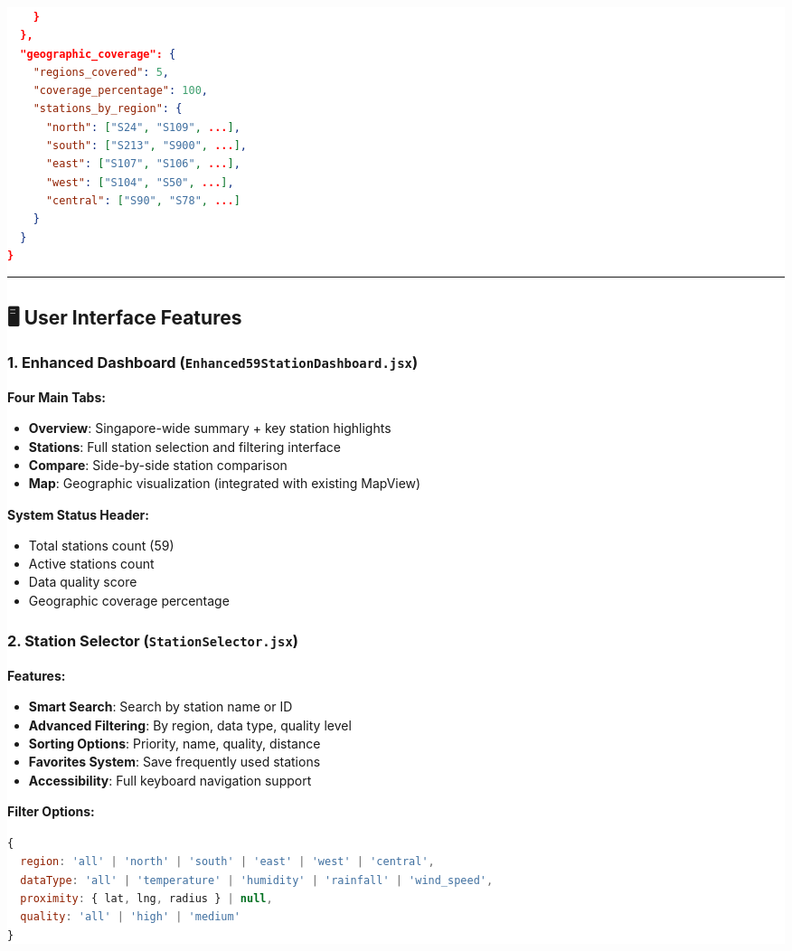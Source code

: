 ```json
    }
  },
  "geographic_coverage": {
    "regions_covered": 5,
    "coverage_percentage": 100,
    "stations_by_region": {
      "north": ["S24", "S109", ...],
      "south": ["S213", "S900", ...],
      "east": ["S107", "S106", ...],
      "west": ["S104", "S50", ...],
      "central": ["S90", "S78", ...]
    }
  }
}
```

---

## 🖥️ User Interface Features

### 1. **Enhanced Dashboard** (`Enhanced59StationDashboard.jsx`)

**Four Main Tabs:**
- **Overview**: Singapore-wide summary + key station highlights
- **Stations**: Full station selection and filtering interface
- **Compare**: Side-by-side station comparison
- **Map**: Geographic visualization (integrated with existing MapView)

**System Status Header:**
- Total stations count (59)
- Active stations count
- Data quality score
- Geographic coverage percentage

### 2. **Station Selector** (`StationSelector.jsx`)

**Features:**
- **Smart Search**: Search by station name or ID
- **Advanced Filtering**: By region, data type, quality level
- **Sorting Options**: Priority, name, quality, distance
- **Favorites System**: Save frequently used stations
- **Accessibility**: Full keyboard navigation support

**Filter Options:**
```javascript
{
  region: 'all' | 'north' | 'south' | 'east' | 'west' | 'central',
  dataType: 'all' | 'temperature' | 'humidity' | 'rainfall' | 'wind_speed',
  proximity: { lat, lng, radius } | null,
  quality: 'all' | 'high' | 'medium'
}
```
